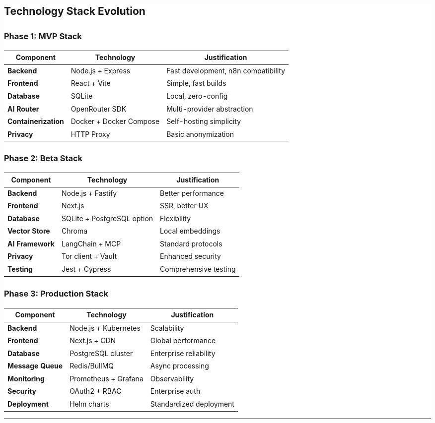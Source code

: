 
## Technology Stack Evolution

### Phase 1: MVP Stack
| Component | Technology | Justification |
|-----------|------------|---------------|
| **Backend** | Node.js + Express | Fast development, n8n compatibility |
| **Frontend** | React + Vite | Simple, fast builds |
| **Database** | SQLite | Local, zero-config |
| **AI Router** | OpenRouter SDK | Multi-provider abstraction |
| **Containerization** | Docker + Docker Compose | Self-hosting simplicity |
| **Privacy** | HTTP Proxy | Basic anonymization |

### Phase 2: Beta Stack
| Component | Technology | Justification |
|-----------|------------|---------------|
| **Backend** | Node.js + Fastify | Better performance |
| **Frontend** | Next.js | SSR, better UX |
| **Database** | SQLite + PostgreSQL option | Flexibility |
| **Vector Store** | Chroma | Local embeddings |
| **AI Framework** | LangChain + MCP | Standard protocols |
| **Privacy** | Tor client + Vault | Enhanced security |
| **Testing** | Jest + Cypress | Comprehensive testing |

### Phase 3: Production Stack
| Component | Technology | Justification |
|-----------|------------|---------------|
| **Backend** | Node.js + Kubernetes | Scalability |
| **Frontend** | Next.js + CDN | Global performance |
| **Database** | PostgreSQL cluster | Enterprise reliability |
| **Message Queue** | Redis/BullMQ | Async processing |
| **Monitoring** | Prometheus + Grafana | Observability |
| **Security** | OAuth2 + RBAC | Enterprise auth |
| **Deployment** | Helm charts | Standardized deployment |

---
